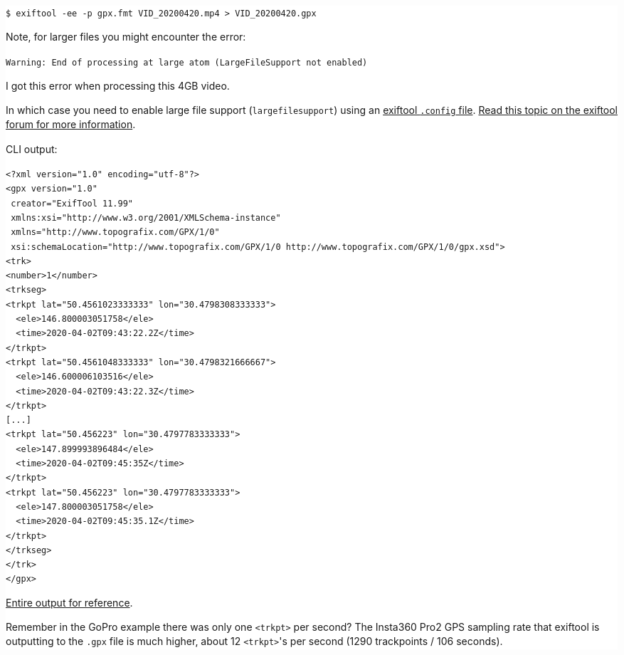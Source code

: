 ```
$ exiftool -ee -p gpx.fmt VID_20200420.mp4 > VID_20200420.gpx
```

Note, for larger files you might encounter the error:

```
Warning: End of processing at large atom (LargeFileSupport not enabled)
```

I got this error when processing this 4GB video.

In which case you need to enable large file support (`largefilesupport`) using an [exiftool `.config` file](https://exiftool.org/config.html). [Read this topic on the exiftool forum for more information](https://exiftool.org/forum/index.php?topic=3916.0).

CLI output:

```
<?xml version="1.0" encoding="utf-8"?>
<gpx version="1.0"
 creator="ExifTool 11.99"
 xmlns:xsi="http://www.w3.org/2001/XMLSchema-instance"
 xmlns="http://www.topografix.com/GPX/1/0"
 xsi:schemaLocation="http://www.topografix.com/GPX/1/0 http://www.topografix.com/GPX/1/0/gpx.xsd">
<trk>
<number>1</number>
<trkseg>
<trkpt lat="50.4561023333333" lon="30.4798308333333">
  <ele>146.800003051758</ele>
  <time>2020-04-02T09:43:22.2Z</time>
</trkpt>
<trkpt lat="50.4561048333333" lon="30.4798321666667">
  <ele>146.600006103516</ele>
  <time>2020-04-02T09:43:22.3Z</time>
</trkpt>
[...]
<trkpt lat="50.456223" lon="30.4797783333333">
  <ele>147.899993896484</ele>
  <time>2020-04-02T09:45:35Z</time>
</trkpt>
<trkpt lat="50.456223" lon="30.4797783333333">
  <ele>147.800003051758</ele>
  <time>2020-04-02T09:45:35.1Z</time>
</trkpt>
</trkseg>
</trk>
</gpx>
```

[Entire output for reference](https://gitlab.com/snippets/1978679).

Remember in the GoPro example there was only one `<trkpt>` per second? The Insta360 Pro2 GPS sampling rate that exiftool is outputting to the `.gpx` file is much higher, about 12 `<trkpt>`'s per second (1290 trackpoints / 106 seconds).
